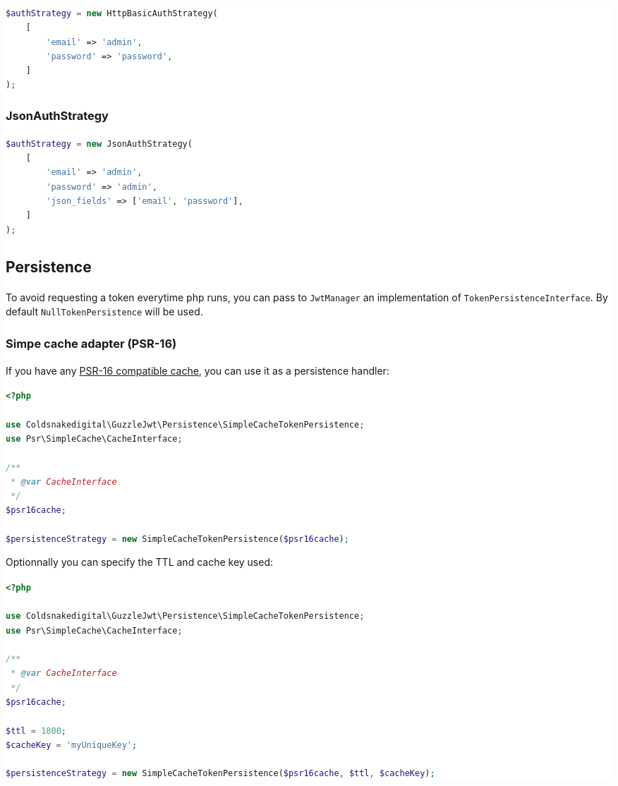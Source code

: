 ```php
$authStrategy = new HttpBasicAuthStrategy(
    [
        'email' => 'admin',
        'password' => 'password',
    ]
);
```
### JsonAuthStrategy

```php
$authStrategy = new JsonAuthStrategy(
    [
        'email' => 'admin',
        'password' => 'admin',
        'json_fields' => ['email', 'password'],
    ]
);
```

## Persistence

To avoid requesting a token everytime php runs, you can pass to `JwtManager` an implementation of `TokenPersistenceInterface`.
By default `NullTokenPersistence` will be used.

### Simpe cache adapter (PSR-16)

If you have any [PSR-16 compatible cache](https://www.php-fig.org/psr/psr-16/), you can use it as a persistence handler:

```php
<?php

use Coldsnakedigital\GuzzleJwt\Persistence\SimpleCacheTokenPersistence;
use Psr\SimpleCache\CacheInterface;

/**
 * @var CacheInterface
 */
$psr16cache;

$persistenceStrategy = new SimpleCacheTokenPersistence($psr16cache);
```

Optionnally you can specify the TTL and cache key used:

```php
<?php

use Coldsnakedigital\GuzzleJwt\Persistence\SimpleCacheTokenPersistence;
use Psr\SimpleCache\CacheInterface;

/**
 * @var CacheInterface
 */
$psr16cache;

$ttl = 1800;
$cacheKey = 'myUniqueKey';

$persistenceStrategy = new SimpleCacheTokenPersistence($psr16cache, $ttl, $cacheKey);
```
